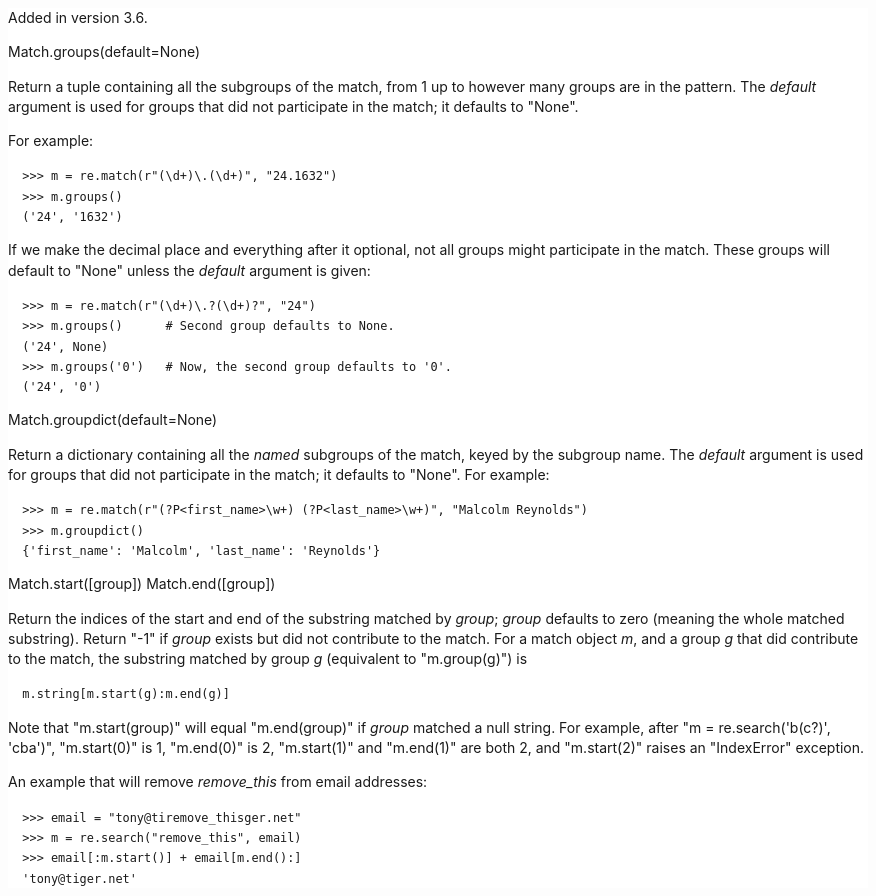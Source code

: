    Added in version 3.6.

Match.groups(default=None)

   Return a tuple containing all the subgroups of the match, from 1 up
   to however many groups are in the pattern.  The *default* argument
   is used for groups that did not participate in the match; it
   defaults to "None".

   For example:

      >>> m = re.match(r"(\d+)\.(\d+)", "24.1632")
      >>> m.groups()
      ('24', '1632')

   If we make the decimal place and everything after it optional, not
   all groups might participate in the match.  These groups will
   default to "None" unless the *default* argument is given:

      >>> m = re.match(r"(\d+)\.?(\d+)?", "24")
      >>> m.groups()      # Second group defaults to None.
      ('24', None)
      >>> m.groups('0')   # Now, the second group defaults to '0'.
      ('24', '0')

Match.groupdict(default=None)

   Return a dictionary containing all the *named* subgroups of the
   match, keyed by the subgroup name.  The *default* argument is used
   for groups that did not participate in the match; it defaults to
   "None".  For example:

      >>> m = re.match(r"(?P<first_name>\w+) (?P<last_name>\w+)", "Malcolm Reynolds")
      >>> m.groupdict()
      {'first_name': 'Malcolm', 'last_name': 'Reynolds'}

Match.start([group])
Match.end([group])

   Return the indices of the start and end of the substring matched by
   *group*; *group* defaults to zero (meaning the whole matched
   substring). Return "-1" if *group* exists but did not contribute to
   the match.  For a match object *m*, and a group *g* that did
   contribute to the match, the substring matched by group *g*
   (equivalent to "m.group(g)") is

      m.string[m.start(g):m.end(g)]

   Note that "m.start(group)" will equal "m.end(group)" if *group*
   matched a null string.  For example, after "m = re.search('b(c?)',
   'cba')", "m.start(0)" is 1, "m.end(0)" is 2, "m.start(1)" and
   "m.end(1)" are both 2, and "m.start(2)" raises an "IndexError"
   exception.

   An example that will remove *remove_this* from email addresses:

      >>> email = "tony@tiremove_thisger.net"
      >>> m = re.search("remove_this", email)
      >>> email[:m.start()] + email[m.end():]
      'tony@tiger.net'
